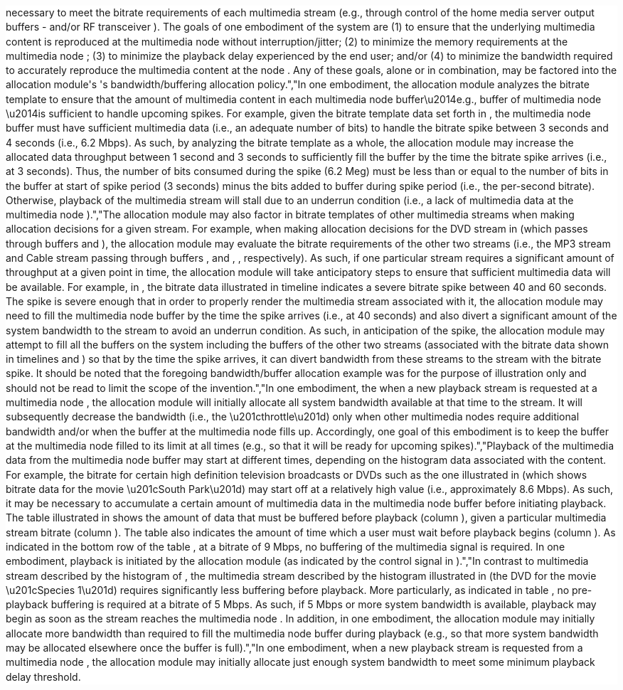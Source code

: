 necessary to meet the bitrate requirements of each multimedia stream (e.g., through control of the home media server output buffers - and\/or RF transceiver ). The goals of one embodiment of the system are (1) to ensure that the underlying multimedia content is reproduced at the multimedia node  without interruption\/jitter; (2) to minimize the memory requirements at the multimedia node ; (3) to minimize the playback delay experienced by the end user; and\/or (4) to minimize the bandwidth required to accurately reproduce the multimedia content at the node . Any of these goals, alone or in combination, may be factored into the allocation module's 's bandwidth\/buffering allocation policy.","In one embodiment, the allocation module  analyzes the bitrate template  to ensure that the amount of multimedia content in each multimedia node buffer\u2014e.g., buffer  of multimedia node \u2014is sufficient to handle upcoming spikes. For example, given the bitrate template data set forth in , the multimedia node buffer  must have sufficient multimedia data (i.e., an adequate number of bits) to handle the bitrate spike between 3 seconds and 4 seconds (i.e., 6.2 Mbps). As such, by analyzing the bitrate template  as a whole, the allocation module  may increase the allocated data throughput between 1 second and 3 seconds to sufficiently fill the buffer  by the time the bitrate spike arrives (i.e., at 3 seconds). Thus, the number of bits consumed during the spike (6.2 Meg) must be less than or equal to the number of bits in the buffer at start of spike period (3 seconds) minus the bits added to buffer during spike period (i.e., the per-second bitrate). Otherwise, playback of the multimedia stream will stall due to an underrun condition (i.e., a lack of multimedia data at the multimedia node ).","The allocation module  may also factor in bitrate templates  of other multimedia streams when making allocation decisions for a given stream. For example, when making allocation decisions for the DVD stream in (which passes through buffers  and ), the allocation module  may evaluate the bitrate requirements of the other two streams (i.e., the MP3 stream and Cable stream passing through buffers ,  and , , respectively). As such, if one particular stream requires a significant amount of throughput at a given point in time, the allocation module will take anticipatory steps to ensure that sufficient multimedia data will be available. For example, in , the bitrate data illustrated in timeline  indicates a severe bitrate spike between 40 and 60 seconds. The spike is severe enough that in order to properly render the multimedia stream associated with it, the allocation module  may need to fill the multimedia node buffer by the time the spike arrives (i.e., at 40 seconds) and also divert a significant amount of the system bandwidth to the stream to avoid an underrun condition. As such, in anticipation of the spike, the allocation module  may attempt to fill all the buffers on the system including the buffers of the other two streams (associated with the bitrate data shown in timelines  and ) so that by the time the spike arrives, it can divert bandwidth from these streams to the stream with the bitrate spike. It should be noted that the foregoing bandwidth\/buffer allocation example was for the purpose of illustration only and should not be read to limit the scope of the invention.","In one embodiment, the when a new playback stream is requested at a multimedia node , the allocation module  will initially allocate all system bandwidth available at that time to the stream. It will subsequently decrease the bandwidth (i.e., the \u201cthrottle\u201d) only when other multimedia nodes require additional bandwidth and\/or when the buffer at the multimedia node  fills up. Accordingly, one goal of this embodiment is to keep the buffer at the multimedia node  filled to its limit at all times (e.g., so that it will be ready for upcoming spikes).","Playback of the multimedia data from the multimedia node buffer  may start at different times, depending on the histogram data associated with the content. For example, the bitrate for certain high definition television broadcasts or DVDs such as the one illustrated in (which shows bitrate data for the movie \u201cSouth Park\u201d) may start off at a relatively high value (i.e., approximately 8.6 Mbps). As such, it may be necessary to accumulate a certain amount of multimedia data in the multimedia node buffer  before initiating playback. The table  illustrated in shows the amount of data that must be buffered before playback (column ), given a particular multimedia stream bitrate (column ). The table  also indicates the amount of time which a user must wait before playback begins (column ). As indicated in the bottom row of the table , at a bitrate of 9 Mbps, no buffering of the multimedia signal is required. In one embodiment, playback is initiated by the allocation module  (as indicated by the control signal  in ).","In contrast to multimedia stream described by the histogram of , the multimedia stream described by the histogram illustrated in (the DVD for the movie \u201cSpecies 1\u201d) requires significantly less buffering before playback. More particularly, as indicated in table , no pre-playback buffering is required at a bitrate of 5 Mbps. As such, if 5 Mbps or more system bandwidth is available, playback may begin as soon as the stream reaches the multimedia node . In addition, in one embodiment, the allocation module  may initially allocate more bandwidth than required to fill the multimedia node buffer  during playback (e.g., so that more system bandwidth may be allocated elsewhere once the buffer is full).","In one embodiment, when a new playback stream is requested from a multimedia node , the allocation module  may initially allocate just enough system bandwidth to meet some minimum playback delay threshold.
